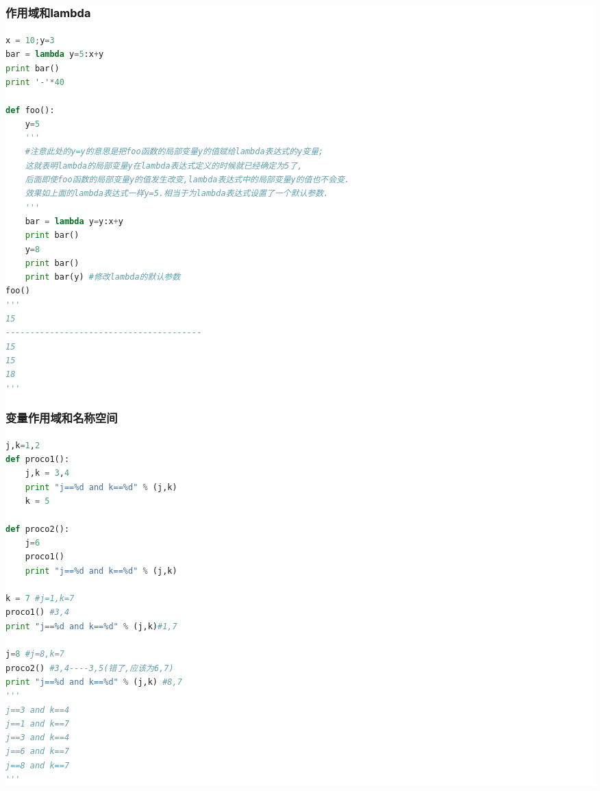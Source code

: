 ### 作用域和lambda

```python
x = 10;y=3
bar = lambda y=5:x+y
print bar()
print '-'*40

def foo():
    y=5
    '''
    #注意此处的y=y的意思是把foo函数的局部变量y的值赋给lambda表达式的y变量;
    这就表明lambda的局部变量y在lambda表达式定义的时候就已经确定为5了,
    后面即使foo函数的局部变量y的值发生改变,lambda表达式中的局部变量y的值也不会变.
    效果如上面的lambda表达式一样y=5.相当于为lambda表达式设置了一个默认参数.
    '''
    bar = lambda y=y:x+y 
    print bar()
    y=8
    print bar()
    print bar(y) #修改lambda的默认参数
foo()
'''
15
----------------------------------------
15
15
18
'''
```

### 变量作用域和名称空间

```python
j,k=1,2
def proco1():
    j,k = 3,4
    print "j==%d and k==%d" % (j,k) 
    k = 5
    
def proco2():
    j=6
    proco1()
    print "j==%d and k==%d" % (j,k)
    
k = 7 #j=1,k=7
proco1() #3,4
print "j==%d and k==%d" % (j,k)#1,7

j=8 #j=8,k=7
proco2() #3,4----3,5(错了,应该为6,7)
print "j==%d and k==%d" % (j,k) #8,7
'''
j==3 and k==4
j==1 and k==7
j==3 and k==4
j==6 and k==7
j==8 and k==7
'''
```
